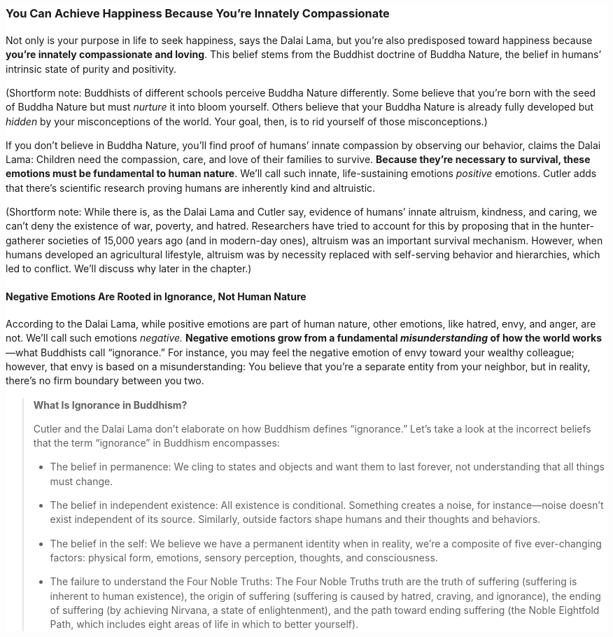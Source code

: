 ### You Can Achieve Happiness Because You’re Innately Compassionate

Not only is your purpose in life to seek happiness, says the Dalai Lama, but you’re also predisposed toward happiness because **you’re innately compassionate and loving**. This belief stems from the Buddhist doctrine of Buddha Nature, the belief in humans’ intrinsic state of purity and positivity.

(Shortform note: Buddhists of different schools perceive Buddha Nature differently. Some believe that you’re born with the seed of Buddha Nature but must _nurture_ it into bloom yourself. Others believe that your Buddha Nature is already fully developed but _hidden_ by your misconceptions of the world. Your goal, then, is to rid yourself of those misconceptions.)

If you don’t believe in Buddha Nature, you’ll find proof of humans’ innate compassion by observing our behavior, claims the Dalai Lama: Children need the compassion, care, and love of their families to survive. **Because they’re necessary to survival, these emotions must be fundamental to human nature**. We’ll call such innate, life-sustaining emotions _positive_ emotions. Cutler adds that there’s scientific research proving humans are inherently kind and altruistic.

(Shortform note: While there is, as the Dalai Lama and Cutler say, evidence of humans’ innate altruism, kindness, and caring, we can’t deny the existence of war, poverty, and hatred. Researchers have tried to account for this by proposing that in the hunter-gatherer societies of 15,000 years ago (and in modern-day ones), altruism was an important survival mechanism. However, when humans developed an agricultural lifestyle, altruism was by necessity replaced with self-serving behavior and hierarchies, which led to conflict. We’ll discuss why later in the chapter.)

#### Negative Emotions Are Rooted in Ignorance, Not Human Nature

According to the Dalai Lama, while positive emotions are part of human nature, other emotions, like hatred, envy, and anger, are not. We’ll call such emotions _negative._ **Negative emotions grow from a fundamental _misunderstanding_ of how the world works**—what Buddhists call “ignorance.” For instance, you may feel the negative emotion of envy toward your wealthy colleague; however, that envy is based on a misunderstanding: You believe that you’re a separate entity from your neighbor, but in reality, there’s no firm boundary between you two.

> **What Is Ignorance in Buddhism?**
> 
> Cutler and the Dalai Lama don’t elaborate on how Buddhism defines “ignorance.” Let’s take a look at the incorrect beliefs that the term “ignorance” in Buddhism encompasses:
> 
>   * The belief in permanence: We cling to states and objects and want them to last forever, not understanding that all things must change.
> 
>   * The belief in independent existence: All existence is conditional. Something creates a noise, for instance—noise doesn’t exist independent of its source. Similarly, outside factors shape humans and their thoughts and behaviors.
> 
>   * The belief in the self: We believe we have a permanent identity when in reality, we’re a composite of five ever-changing factors: physical form, emotions, sensory perception, thoughts, and consciousness.
> 
>   * The failure to understand the Four Noble Truths: The Four Noble Truths truth are the truth of suffering (suffering is inherent to human existence), the origin of suffering (suffering is caused by hatred, craving, and ignorance), the ending of suffering (by achieving Nirvana, a state of enlightenment), and the path toward ending suffering (the Noble Eightfold Path, which includes eight areas of life in which to better yourself).
> 
> 
